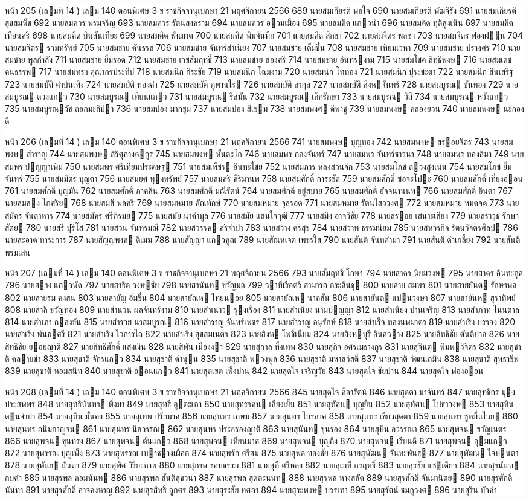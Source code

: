 หน้า 205 (เลมที่ 14 ) เลม 140 ตอนพิเศษ 3 ข ราชกิจจานุเบกษา 21 พฤศจิกายน 2566 689 นายสมเกียรติ พอใจ 690 นายสมเกียรติ พัฒจิรัง 691 นายสมเกียรติ สุขสมพืช 692 นายสมควร พรมจริญ 693 นายสมควร รัตนสงคราม 694 นายสมควร อวมเมือง 695 นายสมคิด แกวนํา 696 นายสมคิด ทุติสูงเนิน 697 นายสมคิด เทียนศรี 698 นายสมคิด บินสันเทียะ 699 นายสมคิด พันมาต 700 นายสมคิด พิมจันทึก 701 นายสมคิด สิกขา 702 นายสมจิตร พลซา 703 นายสมจิตร ฟองฝน 704 นายสมจิตร รวมทรัพย์ 705 นายสมชาย คันธรส 706 นายสมชาย จันทร์สําเนียง 707 นายสมชาย เต็มชื่น 708 นายสมชาย เทียมเวหา 709 นายสมชาย ปรางศร 710 นายสมชาย พูลกําลัง 711 นายสมชาย ยิ้มรอด 712 นายสมชาย เวชสัมฤทธิ์ 713 นายสมชาย สองศรี 714 นายสมชาย อินทรงาม 715 นายสมโชค สิทธิพงษ 716 นายสมเดช คนธรรพ 717 นายสมทรง คุณากรประทีป 718 นายสมนึก กิระชัย 719 นายสมนึก โฉมงาม 720 นายสมนึก โททอง 721 นายสมนึก ปุระชะตา 722 นายสมนึก สินเสริฐ 723 นายสมบัติ คําบันเทิง 724 นายสมบัติ ทองค่ํา 725 นายสมบัติ ภูพานไร 726 นายสมบัติ ลากุล 727 นายสมบัติ สิงหจันทร์ 728 นายสมบูรณ ขันทอง 729 นายสมบูรณ ดวงแกว 730 นายสมบูรณ เทียนแกว 731 นายสมบูรณ ริสมัน 732 นายสมบูรณ เล็กรักษา 733 นายสมบูรณ วิถี 734 นายสมบูรณ หวังแกว 735 นายสมบูรณวัช ดอกมะลิปา 736 นายสมปอง มากชุม 737 นายสมปอง สีเขม 738 นายสมพงศ ดีพาชู 739 นายสมพงษ คลองยวน 740 นายสมพงษ นะกองดี

หน้า 206 (เลมที่ 14 ) เลม 140 ตอนพิเศษ 3 ข ราชกิจจานุเบกษา 21 พฤศจิกายน 2566 741 นายสมพงษ บุญทอง 742 นายสมพงษ สรอยจิตร 743 นายสมพงษ สําราญ 744 นายสมพงษ สิริศุภางคกูร 745 นายสมพงษ หั้นตะโก 746 นายสมพร กองจันทร์ 747 นายสมพร จันทร์ชาวนา 748 นายสมพร ทองสิมา 749 นายสมพร ปญญาเพิ่ม 750 นายสมพร ศรีเทียมประดิษฐ 751 นายสมเพ็ชร อินทะไชย 752 นายสมภาร หลงสวนจิก 753 นายสมโภช ดวงสูงเนิน 754 นายสมโภช ยิ้มจันทร์ 755 นายสมมิตร บุญตา 756 นายสมยศ ทุงทรัพย์ 757 นายสมศรี ศิริมานพ 758 นายสมศักดิ์ การะชัด 759 นายสมศักดิ์ ซอจะโปะ 760 นายสมศักดิ์ เที่ยงออน 761 นายสมศักดิ์ บุญมั่น 762 นายสมศักดิ์ ภาคสิน 763 นายสมศักดิ์ มณีรัตน์ 764 นายสมศักดิ์ อยู่สบาย 765 นายสมศักดิ์ อัจจนานนท 766 นายสมศักดิ์ อินตา 767 นายสมสง โกศรีย 768 นายสมสี พลศรี 769 นายสมหมาย คัณทักษ์ 770 นายสมหมาย จุลรอด 771 นายสมหมาย รัตนไสววงศ 772 นายสมหมาย หมดจด 773 นายสมัคร จันดาหาร 774 นายสมัคร ศรีภิรมย 775 นายสมัย นาคํามูล 776 นายสมัย แสนใจวุฒิ 777 นายสมิง อาจวิชัย 778 นายสรอย เสนาะเสียง 779 นายสราวุธ รักษาสัตย 780 นายสรี ปุริโส 781 นายสวน จันทรมณี 782 นายสวรรค ศรีจําปา 783 นายสวาง ศรีสุข 784 นายสวาท ธรรมนิยม 785 นายสหวรกิจ รัตนวิจิตรศิลป 786 นายสะอาด ทาระการ 787 นายสัญญพงศ ดีเมฆ 788 นายสัญญา แกวคูณ 789 นายสัณหเจต เพชรใส 790 นายสันติ จันทคํามา 791 นายสันติ ดําเกลี้ยง 792 นายสันติ พรมเสน

หน้า 207 (เลมที่ 14 ) เลม 140 ตอนพิเศษ 3 ข ราชกิจจานุเบกษา 21 พฤศจิกายน 2566 793 นายสัมฤทธิ์ โกษา 794 นายสาคร นิยมวงษ 795 นายสาคร อินทะกูล 796 นายสาง แกวพัด 797 นายสาธิต วงษชัย 798 นายสานันท ขวัญมล 799 วาที่เรือตรี สามารถ กระสินธุ 800 นายสาย สมพร 801 นายสายยันต รักษาพล 802 นายสายรม คงสน 803 นายสายัญ อิ่มชื่น 804 นายสายัณห ไทยนอย 805 นายสายัณห นาคสัน 806 นายสายันต แปนวงษา 807 นายสายันห สุราทิพย์ 808 นายสาลี ขวัญทอง 809 นายสํานวน ผลจันทร์งาม 810 นายสําเนาว รุงเรือง 811 นายสําเนียง นามปญญา 812 นายสําเนียง ปานเจริญ 813 นายสําภาท โนนตาล 814 นายสําเภา กองขัน 815 นายสํารวย นาสมบูรณ 816 นายสําราญ จันทร์เพชร 817 นายสําราญ อนุรักษ์ 818 นายสําเร็จ ทองนพมาตร 819 นายสําเริง บรรจง 820 นายสําเริง พันธศรี 821 นายสําเริง ไวการไถ 822 นายสําเริง สุขสมเนตร 823 นายสิงห โพธิ์เนียม 824 นายสิงหบุรี อินสวาง 825 นายสิทธิชัย ตันติปาล 826 นายสิทธิชัย ยอยญาติ 827 นายสิทธิศักดิ์ แสงเงิน 828 นายสีพัน เมืองงา 829 นายสุกาล ทิ้งเทพ 830 นายสุกิจ อิศรเมธางกูร 831 นายสุจินต พิมพวิจิตร 832 นายสุชาติ คลายขํา 833 นายสุชาติ จักรแกว 834 นายสุชาติ ดํานุน 835 นายสุชาติ พวงพูล 836 นายสุชาติ มหาสวัสดิ์ 837 นายสุชาติ วัฒนเถมิน 838 นายสุชาติ สุทธาชีพ 839 นายสุชาติ หอมสนิท 840 นายสุชาติ ออนแกว 841 นายสุดเขต เพ็งปาน 842 นายสุดใจ เจริญวัย 843 นายสุดใจ ชัยปาน 844 นายสุดใจ ฟองออน

หน้า 208 (เลมที่ 14 ) เลม 140 ตอนพิเศษ 3 ข ราชกิจจานุเบกษา 21 พฤศจิกายน 2566 845 นายสุดใจ ศิลารัตน์ 846 นายสุดตา มาจันทร์ 847 นายสุทธิกร มุงประสพพร 848 นายสุทธินันทร พึ่งมา 849 นายสุทธี อูตะเภา 850 นายสุทรรศน เสียงเย็น 851 นายสุทัศน บุญยืน 852 นายสุทัศน โปธาวงษ 853 นายสุทิน ตนจําปา 854 นายสุทิน มั่นคง 855 นายสุเทพ ปรักมาศ 856 นายสุนทร เกษม 857 นายสุนทร ไกรลาศ 858 นายสุนทร เขียวสุดตา 859 นายสุนทร ชูหมื่นไวย 860 นายสุนทร ถนิมกาญจน 861 นายสุนทร นิลวรรณ 862 นายสุนทร ประครองญาติ 863 นายสุนันท ขุนรอง 864 นายสุบิน อวรรณา 865 นายสุพจน ขวัญเนตร 866 นายสุพจน ขุนทรง 867 นายสุพจน ตั่นแกว 868 นายสุพจน เทียนมาศ 869 นายสุพจน บุญถึง 870 นายสุพจน เรียนดี 871 นายสุพจน อุมแกว 872 นายสุพรรณ บุญเพ็ง 873 นายสุพรรณ เบาชางเผือก 874 นายสุพรัก ศรีสม 875 นายสุพล ทองชัย 876 นายสุพัฒน จันทะพันธ 877 นายสุพัฒน ใจปนตา 878 นายสุพันธ นันตา 879 นายสุพิศ วิริยะภาพ 880 นายสุภาพ ชอบธรรม 881 นายสุภี ศรีหลง 882 นายสุเมที กรฤทธิ์ 883 นายสุรชัย แซเดียว 884 นายสุรนันท กบคํา 885 นายสุรพล คอมนันท 886 นายสุรพล สันติสุขวนา 887 นายสุรพล สุดตะนนท 888 นายสุรพล หางสลัด 889 นายสุรศักดิ์ จันมานิตย 890 นายสุรศักดิ์ นันทา 891 นายสุรศักดิ์ อาจคงหาญ 892 นายสุรสิทธิ์ ลูกศร 893 นายสุระชัย ทศภา 894 นายสุระพงษ บรรเทา 895 นายสุรัตน์ ชมภูวงศ 896 นายสุริน บัวคํา
